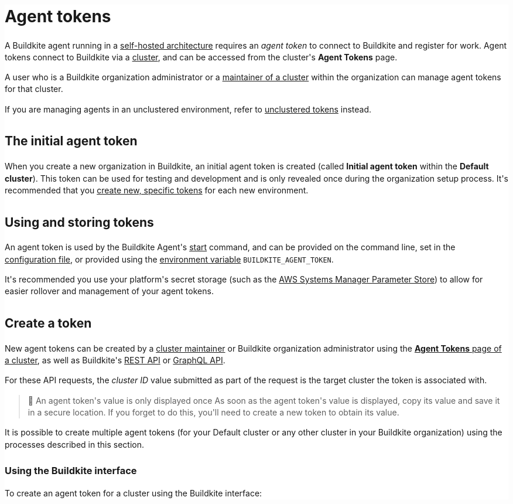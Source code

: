 # Agent tokens

A Buildkite agent running in a [self-hosted architecture](/docs/pipelines/getting-started#understand-the-architecture) requires an _agent token_ to connect to Buildkite and register for work. Agent tokens connect to Buildkite via a [cluster](/docs/pipelines/clusters), and can be accessed from the cluster's **Agent Tokens** page.

A user who is a Buildkite organization administrator or a [maintainer of a cluster](/docs/pipelines/clusters/manage-clusters#manage-maintainers-on-a-cluster) within the organization can manage agent tokens for that cluster.

If you are managing agents in an unclustered environment, refer to [unclustered tokens](/docs/agent/v3/unclustered-tokens) instead.

## The initial agent token

When you create a new organization in Buildkite, an initial agent token is created (called **Initial agent token** within the **Default cluster**). This token can be used for testing and development and is only revealed once during the organization setup process. It's recommended that you [create new, specific tokens](#create-a-token) for each new environment.

## Using and storing tokens

An agent token is used by the Buildkite Agent's [start](/docs/agent/v3/cli-start#starting-an-agent) command, and can be provided on the command line, set in the [configuration file](/docs/agent/v3/configuration), or provided using the [environment variable](/docs/pipelines/configure/environment-variables) `BUILDKITE_AGENT_TOKEN`.

It's recommended you use your platform's secret storage (such as the [AWS Systems Manager Parameter Store](https://docs.aws.amazon.com/systems-manager/latest/userguide/systems-manager-paramstore.html)) to allow for easier rollover and management of your agent tokens.

## Create a token

New agent tokens can be created by a [cluster maintainer](/docs/pipelines/clusters/manage-clusters#manage-maintainers-on-a-cluster) or Buildkite organization administrator using the [**Agent Tokens** page of a cluster](#create-a-token-using-the-buildkite-interface), as well as Buildkite's [REST API](#create-a-token-using-the-rest-api) or [GraphQL API](#create-a-token-using-the-graphql-api).

For these API requests, the _cluster ID_ value submitted as part of the request is the target cluster the token is associated with.

> 📘 An agent token's value is only displayed once
> As soon as the agent token's value is displayed, copy its value and save it in a secure location.
> If you forget to do this, you'll need to create a new token to obtain its value.

It is possible to create multiple agent tokens (for your Default cluster or any other cluster in your Buildkite organization) using the processes described in this section.

### Using the Buildkite interface

To create an agent token for a cluster using the Buildkite interface:
